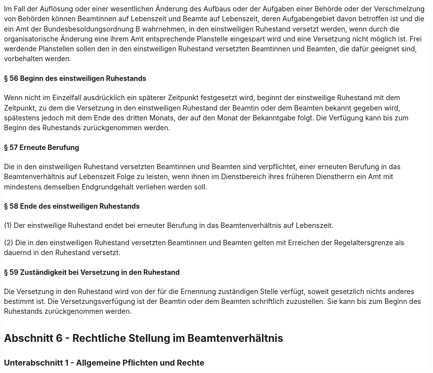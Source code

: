 Im Fall der Auflösung oder einer wesentlichen Änderung des Aufbaus
oder der Aufgaben einer Behörde oder der Verschmelzung von Behörden
können Beamtinnen auf Lebenszeit und Beamte auf Lebenszeit, deren
Aufgabengebiet davon betroffen ist und die ein Amt der
Bundesbesoldungsordnung B wahrnehmen, in den einstweiligen Ruhestand
versetzt werden, wenn durch die organisatorische Änderung eine ihrem
Amt entsprechende Planstelle eingespart wird und eine Versetzung nicht
möglich ist. Frei werdende Planstellen sollen den in den einstweiligen
Ruhestand versetzten Beamtinnen und Beamten, die dafür geeignet sind,
vorbehalten werden.


#### § 56 Beginn des einstweiligen Ruhestands

Wenn nicht im Einzelfall ausdrücklich ein späterer Zeitpunkt
festgesetzt wird, beginnt der einstweilige Ruhestand mit dem
Zeitpunkt, zu dem die Versetzung in den einstweiligen Ruhestand der
Beamtin oder dem Beamten bekannt gegeben wird, spätestens jedoch mit
dem Ende des dritten Monats, der auf den Monat der Bekanntgabe folgt.
Die Verfügung kann bis zum Beginn des Ruhestands zurückgenommen
werden.


#### § 57 Erneute Berufung

Die in den einstweiligen Ruhestand versetzten Beamtinnen und Beamten
sind verpflichtet, einer erneuten Berufung in das Beamtenverhältnis
auf Lebenszeit Folge zu leisten, wenn ihnen im Dienstbereich ihres
früheren Dienstherrn ein Amt mit mindestens demselben Endgrundgehalt
verliehen werden soll.


#### § 58 Ende des einstweiligen Ruhestands

(1) Der einstweilige Ruhestand endet bei erneuter Berufung in das
Beamtenverhältnis auf Lebenszeit.

(2) Die in den einstweiligen Ruhestand versetzten Beamtinnen und
Beamten gelten mit Erreichen der Regelaltersgrenze als dauernd in den
Ruhestand versetzt.


#### § 59 Zuständigkeit bei Versetzung in den Ruhestand

Die Versetzung in den Ruhestand wird von der für die Ernennung
zuständigen Stelle verfügt, soweit gesetzlich nichts anderes bestimmt
ist. Die Versetzungsverfügung ist der Beamtin oder dem Beamten
schriftlich zuzustellen. Sie kann bis zum Beginn des Ruhestands
zurückgenommen werden.


## Abschnitt 6 - Rechtliche Stellung im Beamtenverhältnis


### Unterabschnitt 1 - Allgemeine Pflichten und Rechte
